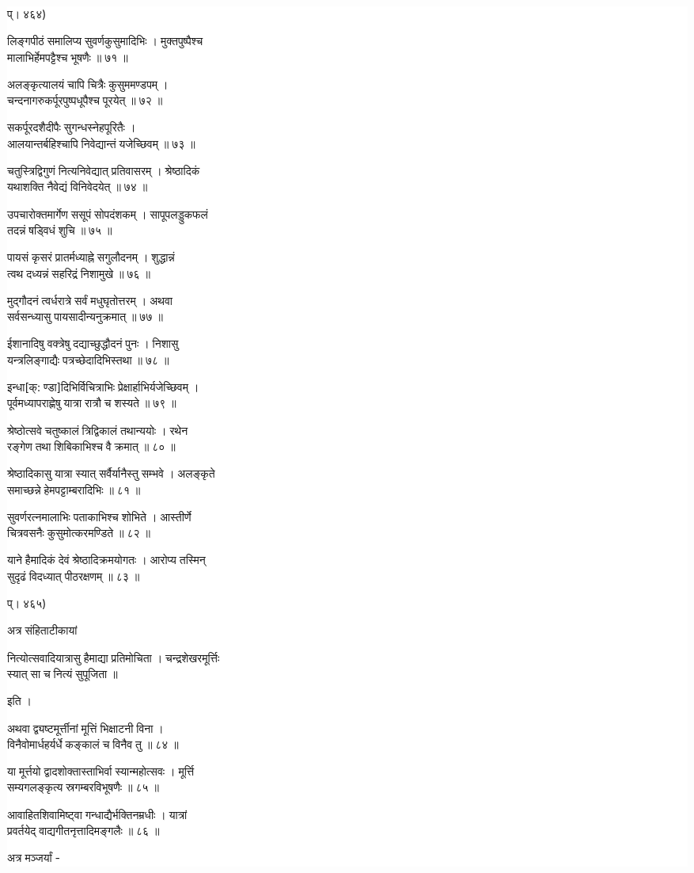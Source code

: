 प्। ४६४)   

लिङ्गपीठं समालिप्य सुवर्णकुसुमादिभिः । मुक्तपुष्पैश्च   
मालाभिर्हेमपट्टैश्च भूषणैः ॥ ७१ ॥   

अलङ्कृत्यालयं चापि चित्रैः कुसुममण्डपम् ।   
चन्दनागरुकर्पूरपुष्पधूपैश्च पूरयेत् ॥ ७२ ॥   

सकर्पूरदशैदीपैः सुगन्धस्नेहपूरितैः ।   
आलयान्तर्बहिश्चापि निवेद्यान्तं यजेच्छिवम् ॥ ७३ ॥   

चतुस्त्रिद्विगुणं नित्यनिवेद्यात् प्रतिवासरम् । श्रेष्ठादिकं   
यथाशक्ति नैवेद्यं विनिवेदयेत् ॥ ७४ ॥   

उपचारोक्तमार्गेण ससूपं सोपदंशकम् । सापूपलड्डुकफलं   
तदन्नं षड्विधं शुचि ॥ ७५ ॥   

पायसं कृसरं प्रातर्मध्याह्ने सगुलौदनम् । शुद्धान्नं   
त्वथ दध्यन्नं सहरिद्रं निशामुखे ॥ ७६ ॥   

मुद्गौदनं त्वर्धरात्रे सर्वं मधुघृतोत्तरम् । अथवा   
सर्वसन्ध्यासु पायसादीन्यनुक्रमात् ॥ ७७ ॥   

ईशानादिषु वक्त्रेषु दद्याच्छुद्धौदनं पुनः । निशासु   
यन्त्रलिङ्गाद्यैः पत्रच्छेदादिभिस्तथा ॥ ७८ ॥   

इन्धा[क्: ण्डा]दिभिर्विचित्राभिः प्रेक्षार्हाभिर्यजेच्छिवम् ।   
पूर्वमध्यापराह्णेषु यात्रा रात्रौ च शस्यते ॥ ७९ ॥   

श्रेष्ठोत्सवे चतुष्कालं त्रिद्विकालं तथान्ययोः । रथेन   
रङ्गेण तथा शिबिकाभिश्च वै क्रमात् ॥ ८० ॥   

श्रेष्ठादिकासु यात्रा स्यात् सर्वैर्यानैस्तु सम्भवे । अलङ्कृते   
समाच्छन्ने हेमपट्टाम्बरादिभिः ॥ ८१ ॥   

सुवर्णरत्नमालाभिः पताकाभिश्च शोभिते । आस्तीर्णे   
चित्रवसनैः कुसुमोत्करमण्डिते ॥ ८२ ॥   

याने हैमादिकं देवं श्रेष्ठादिक्रमयोगतः । आरोप्य तस्मिन्   
सुदृढं विदध्यात् पीठरक्षणम् ॥ ८३ ॥   

प्। ४६५)   

अत्र संहिताटीकायां   

नित्योत्सवादियात्रासु हैमाद्या प्रतिमोचिता । चन्द्रशेखरमूर्त्तिः   
स्यात् सा च नित्यं सुपूजिता ॥   

इति ।   

अथवा द्व्यष्टमूर्त्तीनां मूत्तिं भिक्षाटनी विना ।   
विनैवोमार्धहर्यर्धे कङ्कालं च विनैव तु ॥ ८४ ॥   

या मूर्त्तयो द्वादशोक्तास्ताभिर्वा स्यान्महोत्सवः । मूर्त्ति   
सम्यगलङ्कृत्य स्रगम्बरविभूषणैः ॥ ८५ ॥   

आवाहितशिवामिष्ट्वा गन्धाद्यैर्भक्तिनम्रधीः । यात्रां   
प्रवर्तयेद् वाद्यगीतनृत्तादिमङ्गलैः ॥ ८६ ॥   

अत्र मञ्जर्यां -   
